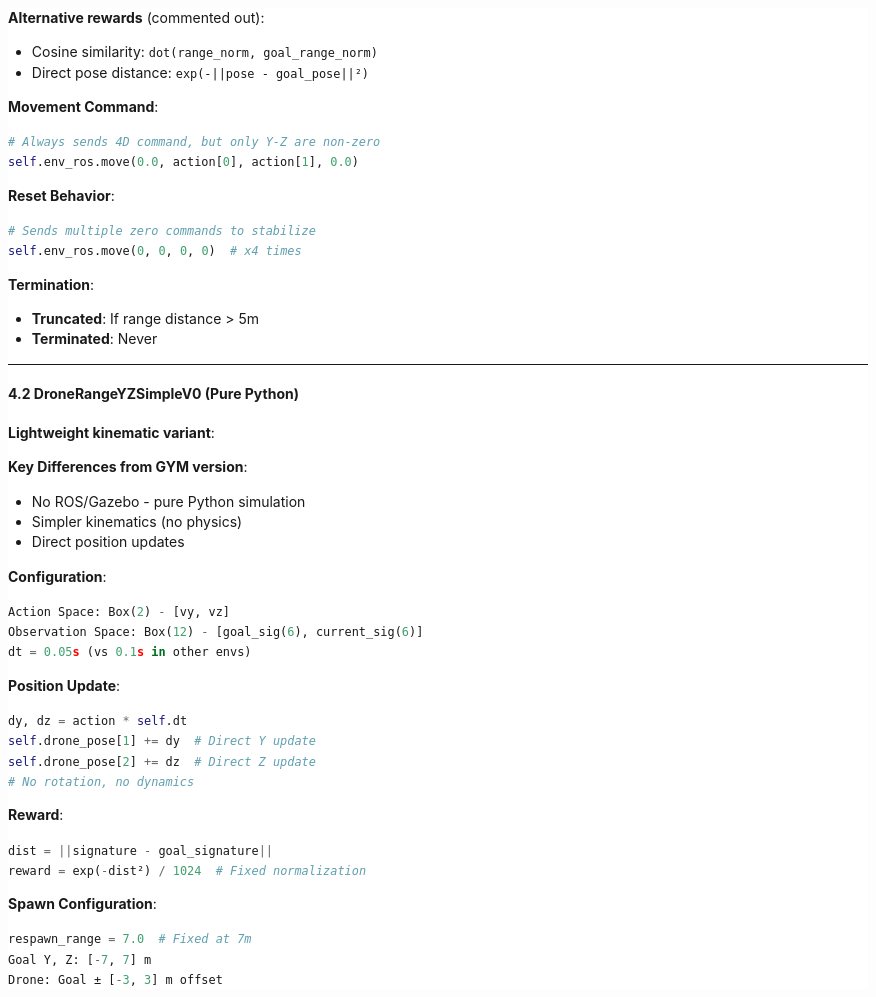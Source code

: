 **Alternative rewards** (commented out):
- Cosine similarity: `dot(range_norm, goal_range_norm)`
- Direct pose distance: `exp(-||pose - goal_pose||²)`

**Movement Command**:
```python
# Always sends 4D command, but only Y-Z are non-zero
self.env_ros.move(0.0, action[0], action[1], 0.0)
```

**Reset Behavior**:
```python
# Sends multiple zero commands to stabilize
self.env_ros.move(0, 0, 0, 0)  # x4 times
```

**Termination**:
- **Truncated**: If range distance > 5m
- **Terminated**: Never

---

#### 4.2 DroneRangeYZSimpleV0 (Pure Python)

**Lightweight kinematic variant**:

**Key Differences from GYM version**:
- No ROS/Gazebo - pure Python simulation
- Simpler kinematics (no physics)
- Direct position updates

**Configuration**:
```python
Action Space: Box(2) - [vy, vz]
Observation Space: Box(12) - [goal_sig(6), current_sig(6)]
dt = 0.05s (vs 0.1s in other envs)
```

**Position Update**:
```python
dy, dz = action * self.dt
self.drone_pose[1] += dy  # Direct Y update
self.drone_pose[2] += dz  # Direct Z update
# No rotation, no dynamics
```

**Reward**:
```python
dist = ||signature - goal_signature||
reward = exp(-dist²) / 1024  # Fixed normalization
```

**Spawn Configuration**:
```python
respawn_range = 7.0  # Fixed at 7m
Goal Y, Z: [-7, 7] m
Drone: Goal ± [-3, 3] m offset
```
